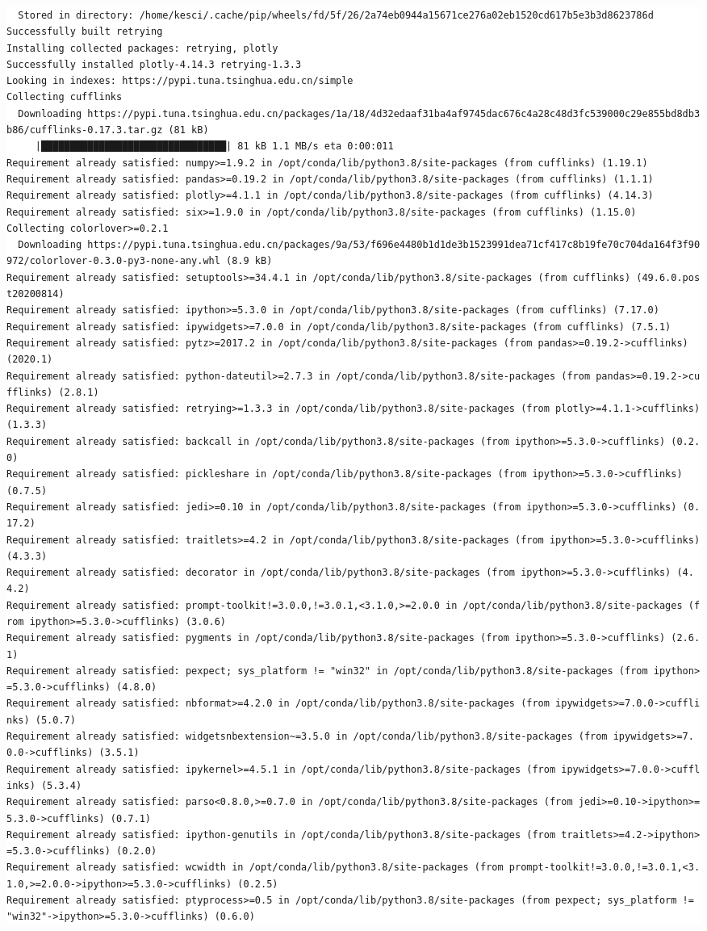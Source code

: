 ```
  Stored in directory: /home/kesci/.cache/pip/wheels/fd/5f/26/2a74eb0944a15671ce276a02eb1520cd617b5e3b3d8623786d
Successfully built retrying
Installing collected packages: retrying, plotly
Successfully installed plotly-4.14.3 retrying-1.3.3
Looking in indexes: https://pypi.tuna.tsinghua.edu.cn/simple
Collecting cufflinks
  Downloading https://pypi.tuna.tsinghua.edu.cn/packages/1a/18/4d32edaaf31ba4af9745dac676c4a28c48d3fc539000c29e855bd8db3b86/cufflinks-0.17.3.tar.gz (81 kB)
     |████████████████████████████████| 81 kB 1.1 MB/s eta 0:00:011
Requirement already satisfied: numpy>=1.9.2 in /opt/conda/lib/python3.8/site-packages (from cufflinks) (1.19.1)
Requirement already satisfied: pandas>=0.19.2 in /opt/conda/lib/python3.8/site-packages (from cufflinks) (1.1.1)
Requirement already satisfied: plotly>=4.1.1 in /opt/conda/lib/python3.8/site-packages (from cufflinks) (4.14.3)
Requirement already satisfied: six>=1.9.0 in /opt/conda/lib/python3.8/site-packages (from cufflinks) (1.15.0)
Collecting colorlover>=0.2.1
  Downloading https://pypi.tuna.tsinghua.edu.cn/packages/9a/53/f696e4480b1d1de3b1523991dea71cf417c8b19fe70c704da164f3f90972/colorlover-0.3.0-py3-none-any.whl (8.9 kB)
Requirement already satisfied: setuptools>=34.4.1 in /opt/conda/lib/python3.8/site-packages (from cufflinks) (49.6.0.post20200814)
Requirement already satisfied: ipython>=5.3.0 in /opt/conda/lib/python3.8/site-packages (from cufflinks) (7.17.0)
Requirement already satisfied: ipywidgets>=7.0.0 in /opt/conda/lib/python3.8/site-packages (from cufflinks) (7.5.1)
Requirement already satisfied: pytz>=2017.2 in /opt/conda/lib/python3.8/site-packages (from pandas>=0.19.2->cufflinks) (2020.1)
Requirement already satisfied: python-dateutil>=2.7.3 in /opt/conda/lib/python3.8/site-packages (from pandas>=0.19.2->cufflinks) (2.8.1)
Requirement already satisfied: retrying>=1.3.3 in /opt/conda/lib/python3.8/site-packages (from plotly>=4.1.1->cufflinks) (1.3.3)
Requirement already satisfied: backcall in /opt/conda/lib/python3.8/site-packages (from ipython>=5.3.0->cufflinks) (0.2.0)
Requirement already satisfied: pickleshare in /opt/conda/lib/python3.8/site-packages (from ipython>=5.3.0->cufflinks) (0.7.5)
Requirement already satisfied: jedi>=0.10 in /opt/conda/lib/python3.8/site-packages (from ipython>=5.3.0->cufflinks) (0.17.2)
Requirement already satisfied: traitlets>=4.2 in /opt/conda/lib/python3.8/site-packages (from ipython>=5.3.0->cufflinks) (4.3.3)
Requirement already satisfied: decorator in /opt/conda/lib/python3.8/site-packages (from ipython>=5.3.0->cufflinks) (4.4.2)
Requirement already satisfied: prompt-toolkit!=3.0.0,!=3.0.1,<3.1.0,>=2.0.0 in /opt/conda/lib/python3.8/site-packages (from ipython>=5.3.0->cufflinks) (3.0.6)
Requirement already satisfied: pygments in /opt/conda/lib/python3.8/site-packages (from ipython>=5.3.0->cufflinks) (2.6.1)
Requirement already satisfied: pexpect; sys_platform != "win32" in /opt/conda/lib/python3.8/site-packages (from ipython>=5.3.0->cufflinks) (4.8.0)
Requirement already satisfied: nbformat>=4.2.0 in /opt/conda/lib/python3.8/site-packages (from ipywidgets>=7.0.0->cufflinks) (5.0.7)
Requirement already satisfied: widgetsnbextension~=3.5.0 in /opt/conda/lib/python3.8/site-packages (from ipywidgets>=7.0.0->cufflinks) (3.5.1)
Requirement already satisfied: ipykernel>=4.5.1 in /opt/conda/lib/python3.8/site-packages (from ipywidgets>=7.0.0->cufflinks) (5.3.4)
Requirement already satisfied: parso<0.8.0,>=0.7.0 in /opt/conda/lib/python3.8/site-packages (from jedi>=0.10->ipython>=5.3.0->cufflinks) (0.7.1)
Requirement already satisfied: ipython-genutils in /opt/conda/lib/python3.8/site-packages (from traitlets>=4.2->ipython>=5.3.0->cufflinks) (0.2.0)
Requirement already satisfied: wcwidth in /opt/conda/lib/python3.8/site-packages (from prompt-toolkit!=3.0.0,!=3.0.1,<3.1.0,>=2.0.0->ipython>=5.3.0->cufflinks) (0.2.5)
Requirement already satisfied: ptyprocess>=0.5 in /opt/conda/lib/python3.8/site-packages (from pexpect; sys_platform != "win32"->ipython>=5.3.0->cufflinks) (0.6.0)
```